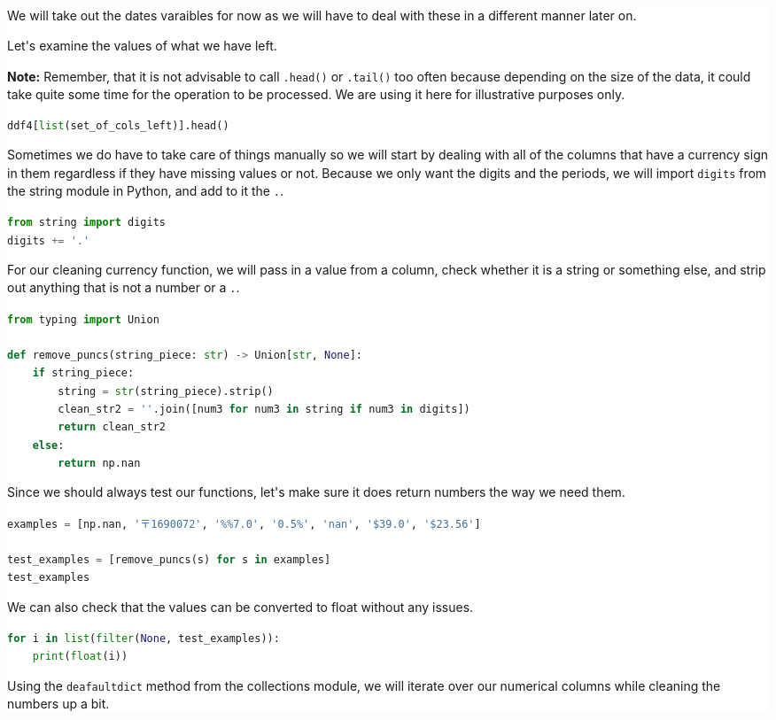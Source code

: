 We will take out the dates varaibles for now as we will have to deal with these in a different manner later on.

Let's examine the values of what we have left.

**Note:** Remember, that it is not advisable to call `.head()` or `.tail()` too often because depending on the size of the data, it could take quite some time for the operation to be processed. We are using it here for illustrative purposes only.


```python
ddf4[list(set_of_cols_left)].head()
```

Sometimes we do have to take care of things manually so we will start by dealing with all of the columns that have a currency sign in them regardless if they have missing values or not. Because we only want the digits and the periods, we will import `digits` from the string module in Python, and add to it the `.`.


```python
from string import digits
digits += '.'
```

For our cleaning currency function, we will pass in a value from a column, check whether it is a string or something else, and strip out anything that is not a number or a `.`.


```python
from typing import Union

def remove_puncs(string_piece: str) -> Union[str, None]:
    if string_piece:
        string = str(string_piece).strip()
        clean_str2 = ''.join([num3 for num3 in string if num3 in digits])
        return clean_str2
    else:
        return np.nan
```

Since we should always test our functions, let's make sure it does return numbers the way we need them.


```python
examples = [np.nan, '〒1690072', '%%7.0', '0.5%', 'nan', '$39.0', '$23.56']

test_examples = [remove_puncs(s) for s in examples]
test_examples
```

We can also check that the values can be converted to float without any issues.


```python
for i in list(filter(None, test_examples)):
    print(float(i))
```

Using the `deafaultdict` method from the collections module, we will iterate over our numerical columns while cleaning the numbers up a bit.
